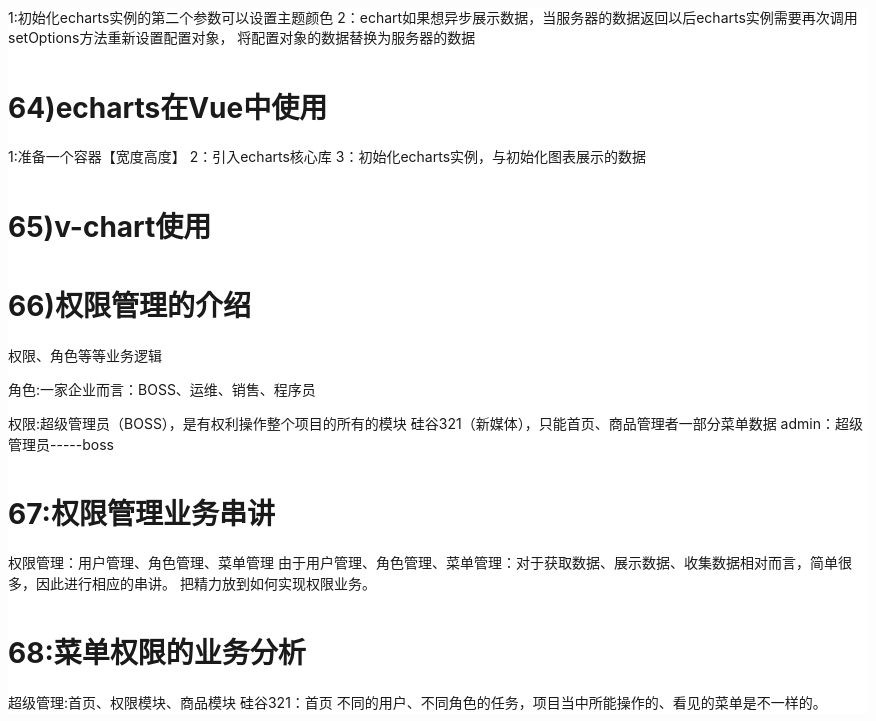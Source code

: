 
1:初始化echarts实例的第二个参数可以设置主题颜色
2：echart如果想异步展示数据，当服务器的数据返回以后echarts实例需要再次调用setOptions方法重新设置配置对象，
将配置对象的数据替换为服务器的数据





# 64)echarts在Vue中使用

1:准备一个容器【宽度高度】
2：引入echarts核心库
3：初始化echarts实例，与初始化图表展示的数据









# 65)v-chart使用





# 66)权限管理的介绍

权限、角色等等业务逻辑


角色:一家企业而言：BOSS、运维、销售、程序员

权限:超级管理员（BOSS），是有权利操作整个项目的所有的模块
     硅谷321（新媒体），只能首页、商品管理者一部分菜单数据
admin：超级管理员-----boss







# 67:权限管理业务串讲

权限管理：用户管理、角色管理、菜单管理
由于用户管理、角色管理、菜单管理：对于获取数据、展示数据、收集数据相对而言，简单很多，因此进行相应的串讲。
把精力放到如何实现权限业务。





# 68:菜单权限的业务分析

超级管理:首页、权限模块、商品模块
硅谷321：首页
不同的用户、不同角色的任务，项目当中所能操作的、看见的菜单是不一样的。
